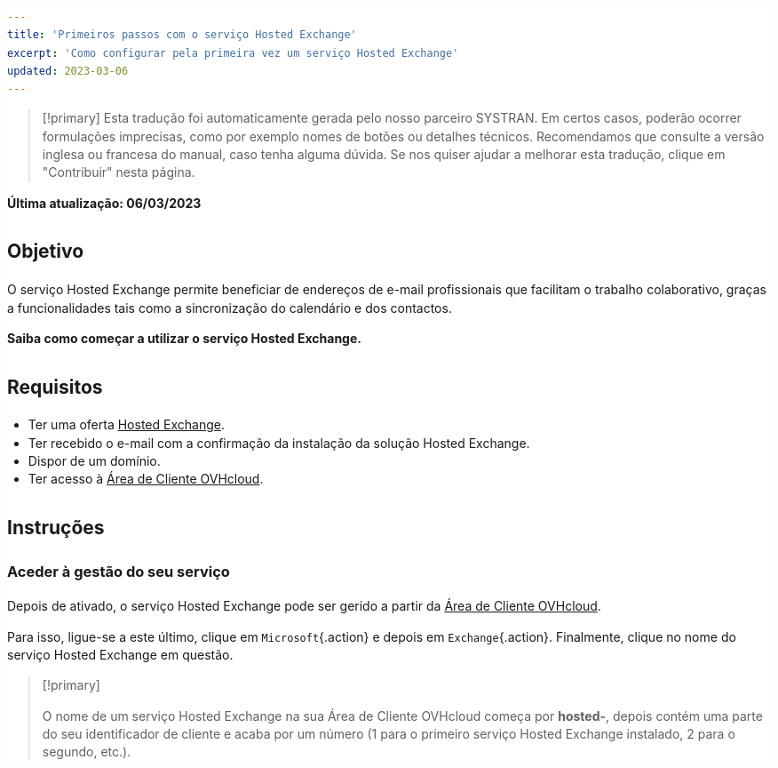 ```yaml
---
title: 'Primeiros passos com o serviço Hosted Exchange'
excerpt: 'Como configurar pela primeira vez um serviço Hosted Exchange'
updated: 2023-03-06
---
```


> [!primary]
> Esta tradução foi automaticamente gerada pelo nosso parceiro SYSTRAN. Em certos casos, poderão ocorrer formulações imprecisas, como por exemplo nomes de botões ou detalhes técnicos. Recomendamos que consulte a versão inglesa ou francesa do manual, caso tenha alguma dúvida. Se nos quiser ajudar a melhorar esta tradução, clique em "Contribuir" nesta página.
>

<style>
.w-640 {
  max-width:640px !important;
}
</style>

**Última atualização: 06/03/2023**

## Objetivo

O serviço Hosted Exchange permite beneficiar de endereços de e-mail profissionais que facilitam o trabalho colaborativo, graças a funcionalidades tais como a sincronização do calendário e dos contactos.

**Saiba como começar a utilizar o serviço Hosted Exchange.**

## Requisitos

- Ter uma oferta [Hosted Exchange](https://www.ovhcloud.com/pt/emails/hosted-exchange/).
- Ter recebido o e-mail com a confirmação da instalação da solução Hosted Exchange.
- Dispor de um domínio.
- Ter acesso à [Área de Cliente OVHcloud](https://www.ovh.com/auth/?action=gotomanager&from=https://www.ovh.pt/&ovhSubsidiary=pt).

## Instruções

### Aceder à gestão do seu serviço

Depois de ativado, o serviço Hosted Exchange pode ser gerido a partir da [Área de Cliente OVHcloud](https://www.ovh.com/auth/?action=gotomanager&from=https://www.ovh.pt/&ovhSubsidiary=pt).

Para isso, ligue-se a este último, clique em `Microsoft`{.action} e depois em `Exchange`{.action}. Finalmente, clique no nome do serviço Hosted Exchange em questão.

> [!primary]
>
> O nome de um serviço Hosted Exchange na sua Área de Cliente OVHcloud começa por **hosted-**, depois contém uma parte do seu identificador de cliente e acaba por um número (1 para o primeiro serviço Hosted Exchange instalado, 2 para o segundo, etc.).
>
